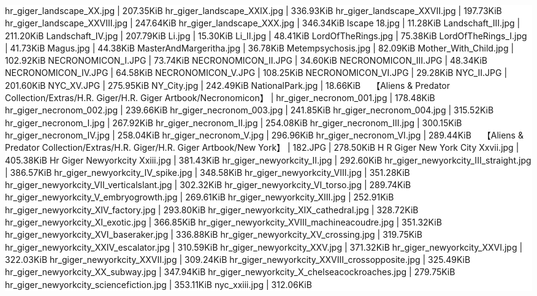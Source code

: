 hr\_giger\_landscape\_XX.jpg | 207.35KiB
hr\_giger\_landscape\_XXIX.jpg | 336.93KiB
hr\_giger\_landscape\_XXVII.jpg | 197.73KiB
hr\_giger\_landscape\_XXVIII.jpg | 247.64KiB
hr\_giger\_landscape\_XXX.jpg | 346.34KiB
lscape 18.jpg | 11.28KiB
Landschaft\_III.jpg | 211.20KiB
Landschaft\_IV.jpg | 207.79KiB
Li.jpg | 15.30KiB
Li\_II.jpg | 48.41KiB
LordOfTheRings.jpg | 75.38KiB
LordOfTheRings\_I.jpg | 41.73KiB
Magus.jpg | 44.38KiB
MasterAndMargeritha.jpg | 36.78KiB
Metempsychosis.jpg | 82.09KiB
Mother\_With\_Child.jpg | 102.92KiB
NECRONOMICON\_I.JPG | 73.74KiB
NECRONOMICON\_II.JPG | 34.60KiB
NECRONOMICON\_III.JPG | 48.34KiB
NECRONOMICON\_IV.JPG | 64.58KiB
NECRONOMICON\_V.JPG | 108.25KiB
NECRONOMICON\_VI.JPG | 29.28KiB
NYC\_II.JPG | 201.60KiB
NYC\_XV.JPG | 275.95KiB
NY\_City.jpg | 242.49KiB
NationalPark.jpg | 18.66KiB
&emsp;【Aliens & Predator Collection/Extras/H.R. Giger/H.R. Giger Artbook/Necronomicon】 | 
hr\_giger\_necronom\_001.jpg | 178.48KiB
hr\_giger\_necronom\_002.jpg | 239.66KiB
hr\_giger\_necronom\_003.jpg | 241.85KiB
hr\_giger\_necronom\_004.jpg | 315.52KiB
hr\_giger\_necronom\_I.jpg | 267.92KiB
hr\_giger\_necronom\_II.jpg | 254.08KiB
hr\_giger\_necronom\_III.jpg | 300.15KiB
hr\_giger\_necronom\_IV.jpg | 258.04KiB
hr\_giger\_necronom\_V.jpg | 296.96KiB
hr\_giger\_necronom\_VI.jpg | 289.44KiB
&emsp;【Aliens & Predator Collection/Extras/H.R. Giger/H.R. Giger Artbook/New York】 | 
182.JPG | 278.50KiB
H R Giger New York City Xxvii.jpg | 405.38KiB
Hr Giger Newyorkcity Xxiii.jpg | 381.43KiB
hr\_giger\_newyorkcity\_II.jpg | 292.60KiB
hr\_giger\_newyorkcity\_III\_straight.jpg | 386.57KiB
hr\_giger\_newyorkcity\_IV\_spike.jpg | 348.58KiB
hr\_giger\_newyorkcity\_VIII.jpg | 351.28KiB
hr\_giger\_newyorkcity\_VII\_verticalslant.jpg | 302.32KiB
hr\_giger\_newyorkcity\_VI\_torso.jpg | 289.74KiB
hr\_giger\_newyorkcity\_V\_embryogrowth.jpg | 269.61KiB
hr\_giger\_newyorkcity\_XIII.jpg | 252.91KiB
hr\_giger\_newyorkcity\_XIV\_factory.jpg | 293.80KiB
hr\_giger\_newyorkcity\_XIX\_cathedral.jpg | 328.72KiB
hr\_giger\_newyorkcity\_XI\_exotic.jpg | 366.85KiB
hr\_giger\_newyorkcity\_XVIII\_machineacoudre.jpg | 351.32KiB
hr\_giger\_newyorkcity\_XVI\_baseraker.jpg | 336.88KiB
hr\_giger\_newyorkcity\_XV\_crossing.jpg | 319.75KiB
hr\_giger\_newyorkcity\_XXIV\_escalator.jpg | 310.59KiB
hr\_giger\_newyorkcity\_XXV.jpg | 371.32KiB
hr\_giger\_newyorkcity\_XXVI.jpg | 322.03KiB
hr\_giger\_newyorkcity\_XXVII.jpg | 309.24KiB
hr\_giger\_newyorkcity\_XXVIII\_crossopposite.jpg | 325.49KiB
hr\_giger\_newyorkcity\_XX\_subway.jpg | 347.94KiB
hr\_giger\_newyorkcity\_X\_chelseacockroaches.jpg | 279.75KiB
hr\_giger\_newyorkcity\_sciencefiction.jpg | 353.11KiB
nyc\_xxiii.jpg | 312.06KiB